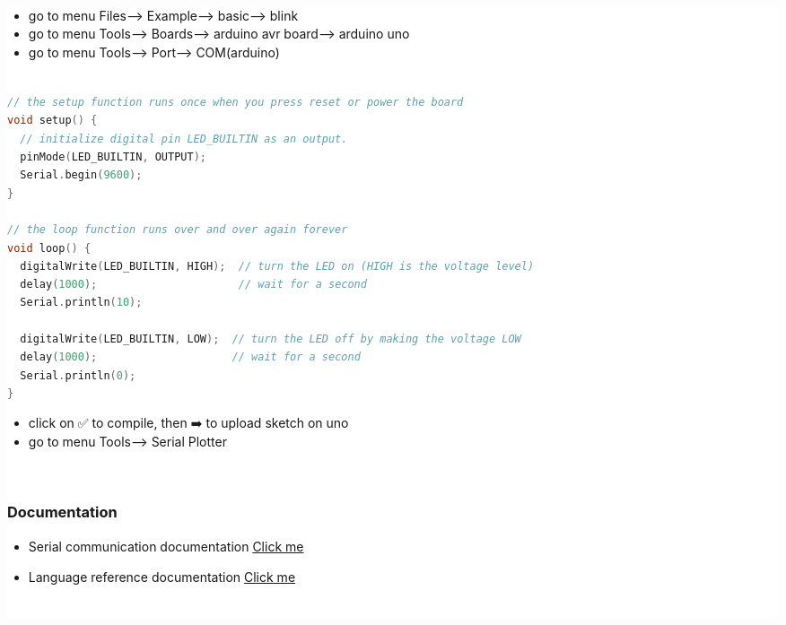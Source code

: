 - go to menu Files--> Example--> basic--> blink
- go to menu Tools--> Boards--> arduino avr board--> arduino uno
- go to menu Tools--> Port--> COM(arduino)

```ino

// the setup function runs once when you press reset or power the board
void setup() {
  // initialize digital pin LED_BUILTIN as an output.
  pinMode(LED_BUILTIN, OUTPUT);
  Serial.begin(9600);
}

// the loop function runs over and over again forever
void loop() {
  digitalWrite(LED_BUILTIN, HIGH);  // turn the LED on (HIGH is the voltage level)
  delay(1000);                      // wait for a second
  Serial.println(10);

  digitalWrite(LED_BUILTIN, LOW);  // turn the LED off by making the voltage LOW
  delay(1000);                     // wait for a second
  Serial.println(0);
}

```

- click on ✅ to compile, then ➡️ to upload sketch on uno
- go to menu Tools--> Serial Plotter

<br>

### Documentation

- Serial communication documentation [Click me](https://www.arduino.cc/reference/en/language/functions/communication/serial/read/)

- Language reference documentation [Click me](https://docs.arduino.cc/language-reference/)

<br>
